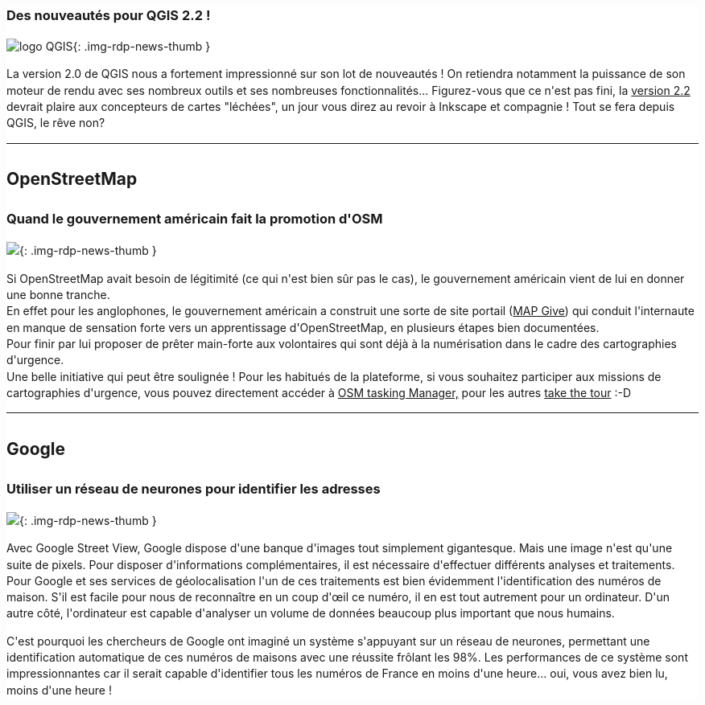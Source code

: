 ### Des nouveautés pour QGIS 2.2 !

![logo QGIS](https://cdn.geotribu.fr/img/logos-icones/logiciels_librairies/qgis.png "logo QGIS"){: .img-rdp-news-thumb }

La version 2.0 de QGIS nous a fortement impressionné sur son lot de nouveautés ! On retiendra notamment la puissance de son moteur de rendu avec ses nombreux outils et ses nombreuses fonctionnalités... Figurez-vous que ce n'est pas fini, la [version 2.2](http://nyalldawson.net/2014/01/waiting-for-qgis-2-2-gradient-fills/?utm_source=rss&utm_medium=rss&utm_campaign=waiting-for-qgis-2-2-gradient-fills) devrait plaire aux concepteurs de cartes "léchées", un jour vous direz au revoir à Inkscape et compagnie ! Tout se fera depuis QGIS, le rêve non?

----

## OpenStreetMap

### Quand le gouvernement américain fait la promotion d'OSM

![](https://cdn.geotribu.fr/img/mapGive.png){: .img-rdp-news-thumb }

Si OpenStreetMap avait besoin de légitimité (ce qui n'est bien sûr pas le cas), le gouvernement américain vient de lui en donner une bonne tranche.  
En effet pour les anglophones, le gouvernement américain a construit une sorte de site portail ([MAP Give](http://mapgive.state.gov/index.html "lien vers le site Mapgive")) qui conduit l'internaute en manque de sensation forte vers un apprentissage d'OpenStreetMap, en plusieurs étapes bien documentées.  
Pour finir par lui proposer de prêter main-forte aux volontaires qui sont déjà à la numérisation dans le cadre des cartographies d'urgence.  
Une belle initiative qui peut être soulignée ! Pour les habitués de la plateforme, si vous souhaitez participer aux missions de cartographies d'urgence, vous pouvez directement accéder à [OSM tasking Manager,](http://tasks.hotosm.org/ "task manageur d'OSM") pour les autres [take the tour](http://mapgive.state.gov/start-mapping/ "MAP GIVE") :-D

----

## Google

### Utiliser un réseau de neurones pour identifier les adresses

![](https://cdn.geotribu.fr/img/logos-icones/entreprises_association/google/street_view_car.jpg){: .img-rdp-news-thumb }

Avec Google Street View, Google dispose d'une banque d'images tout simplement gigantesque. Mais une image n'est qu'une suite de pixels. Pour disposer d'informations complémentaires, il est nécessaire d'effectuer différents analyses et traitements. Pour Google et ses services de géolocalisation l'un de ces traitements est bien évidemment l'identification des numéros de maison. S'il est facile pour nous de reconnaître en un coup d'œil ce numéro, il en est tout autrement pour un ordinateur. D'un autre côté, l'ordinateur est capable d'analyser un volume de données beaucoup plus important que nous humains.

C'est pourquoi les chercheurs de Google ont imaginé un système s'appuyant sur un réseau de neurones, permettant une identification automatique de ces numéros de maisons avec une réussite frôlant les 98%. Les performances de ce système sont impressionnantes car il serait capable d'identifier tous les numéros de France en moins d'une heure... oui, vous avez bien lu, moins d'une heure !
